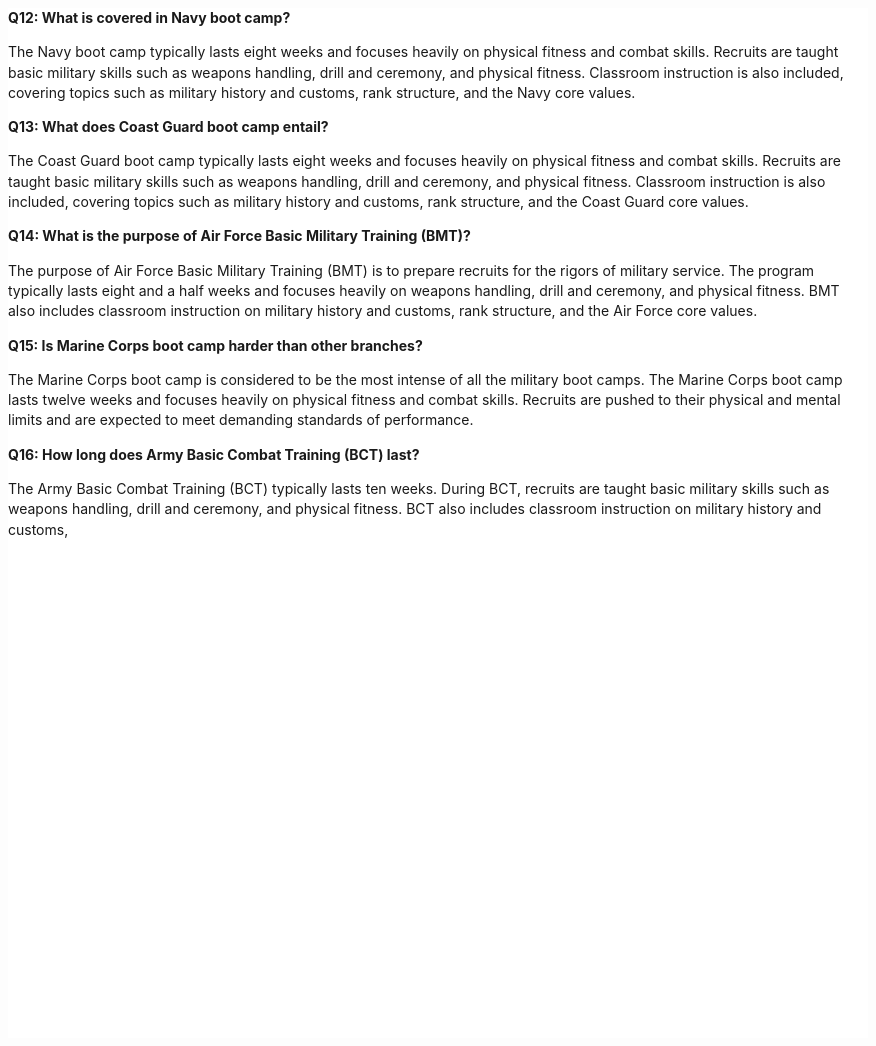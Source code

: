 <b>Q12: What is covered in Navy boot camp?</b>

The Navy boot camp typically lasts eight weeks and focuses heavily on physical fitness and combat skills. Recruits are taught basic military skills such as weapons handling, drill and ceremony, and physical fitness. Classroom instruction is also included, covering topics such as military history and customs, rank structure, and the Navy core values.

<b>Q13: What does Coast Guard boot camp entail?</b>

The Coast Guard boot camp typically lasts eight weeks and focuses heavily on physical fitness and combat skills. Recruits are taught basic military skills such as weapons handling, drill and ceremony, and physical fitness. Classroom instruction is also included, covering topics such as military history and customs, rank structure, and the Coast Guard core values.

<b>Q14: What is the purpose of Air Force Basic Military Training (BMT)?</b>

The purpose of Air Force Basic Military Training (BMT) is to prepare recruits for the rigors of military service. The program typically lasts eight and a half weeks and focuses heavily on weapons handling, drill and ceremony, and physical fitness. BMT also includes classroom instruction on military history and customs, rank structure, and the Air Force core values.

<b>Q15: Is Marine Corps boot camp harder than other branches?</b>

The Marine Corps boot camp is considered to be the most intense of all the military boot camps. The Marine Corps boot camp lasts twelve weeks and focuses heavily on physical fitness and combat skills. Recruits are pushed to their physical and mental limits and are expected to meet demanding standards of performance.

<b>Q16: How long does Army Basic Combat Training (BCT) last?</b>

The Army Basic Combat Training (BCT) typically lasts ten weeks. During BCT, recruits are taught basic military skills such as weapons handling, drill and ceremony, and physical fitness. BCT also includes classroom instruction on military history and customs,

<div style="position: relative; padding-bottom: 56.25%; overflow: hidden"><iframe src="https://www.youtube.com/embed/0qz0sWZVs0Q" frameborder="0" allow="accelerometer; autoplay; clipboard-write; encrypted-media; gyroscope; picture-in-picture; web-share" allowfullscreen style="position: absolute; top: 0; left: 0; width: 100%; height: 100%;"></iframe>
</div>